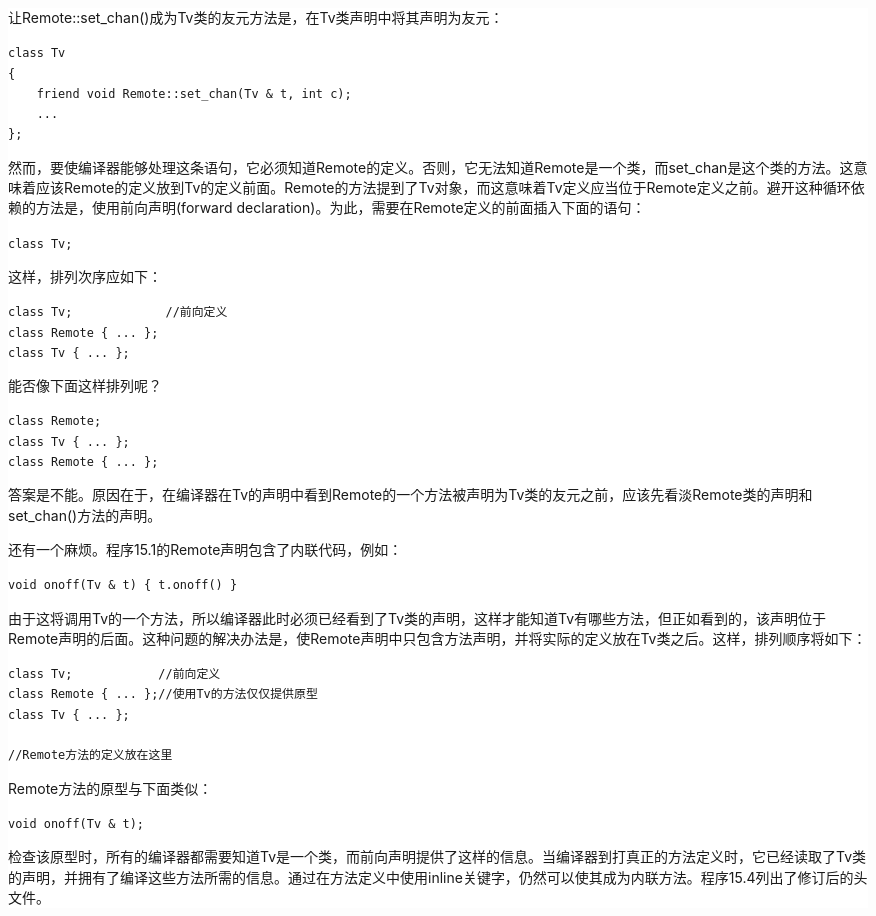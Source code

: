 让Remote::set_chan()成为Tv类的友元方法是，在Tv类声明中将其声明为友元：

```
class Tv
{
    friend void Remote::set_chan(Tv & t, int c);
    ...
};
```

然而，要使编译器能够处理这条语句，它必须知道Remote的定义。否则，它无法知道Remote是一个类，而set_chan是这个类的方法。这意味着应该Remote的定义放到Tv的定义前面。Remote的方法提到了Tv对象，而这意味着Tv定义应当位于Remote定义之前。避开这种循环依赖的方法是，使用前向声明(forward declaration)。为此，需要在Remote定义的前面插入下面的语句：

```
class Tv;
```

这样，排列次序应如下：

```
class Tv;             //前向定义
class Remote { ... };
class Tv { ... };
```

能否像下面这样排列呢？

```
class Remote;
class Tv { ... };
class Remote { ... };
```

答案是不能。原因在于，在编译器在Tv的声明中看到Remote的一个方法被声明为Tv类的友元之前，应该先看淡Remote类的声明和set_chan()方法的声明。

还有一个麻烦。程序15.1的Remote声明包含了内联代码，例如：

```
void onoff(Tv & t) { t.onoff() }
```

由于这将调用Tv的一个方法，所以编译器此时必须已经看到了Tv类的声明，这样才能知道Tv有哪些方法，但正如看到的，该声明位于Remote声明的后面。这种问题的解决办法是，使Remote声明中只包含方法声明，并将实际的定义放在Tv类之后。这样，排列顺序将如下：

```
class Tv;            //前向定义
class Remote { ... };//使用Tv的方法仅仅提供原型
class Tv { ... };

//Remote方法的定义放在这里
```

Remote方法的原型与下面类似：

```
void onoff(Tv & t);
```

检查该原型时，所有的编译器都需要知道Tv是一个类，而前向声明提供了这样的信息。当编译器到打真正的方法定义时，它已经读取了Tv类的声明，并拥有了编译这些方法所需的信息。通过在方法定义中使用inline关键字，仍然可以使其成为内联方法。程序15.4列出了修订后的头文件。
